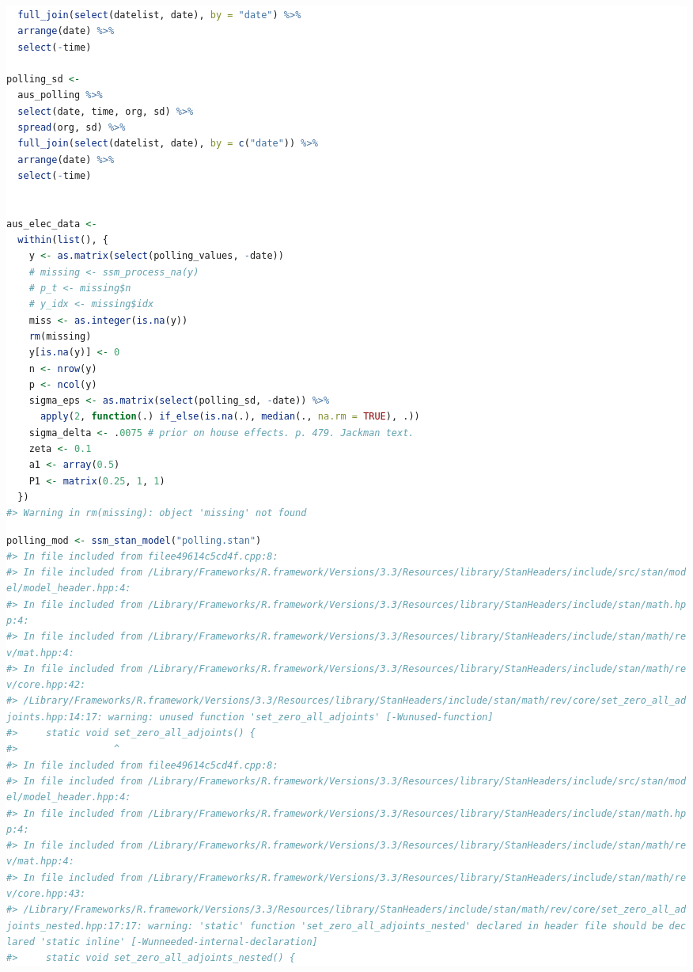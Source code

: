 ```r
  full_join(select(datelist, date), by = "date") %>%
  arrange(date) %>%
  select(-time)

polling_sd <-
  aus_polling %>%
  select(date, time, org, sd) %>%
  spread(org, sd) %>%
  full_join(select(datelist, date), by = c("date")) %>%
  arrange(date) %>%  
  select(-time)


aus_elec_data <-
  within(list(), {
    y <- as.matrix(select(polling_values, -date))
    # missing <- ssm_process_na(y)
    # p_t <- missing$n
    # y_idx <- missing$idx
    miss <- as.integer(is.na(y))
    rm(missing)
    y[is.na(y)] <- 0
    n <- nrow(y)
    p <- ncol(y)
    sigma_eps <- as.matrix(select(polling_sd, -date)) %>%
      apply(2, function(.) if_else(is.na(.), median(., na.rm = TRUE), .))
    sigma_delta <- .0075 # prior on house effects. p. 479. Jackman text.
    zeta <- 0.1
    a1 <- array(0.5)
    P1 <- matrix(0.25, 1, 1)
  })
#> Warning in rm(missing): object 'missing' not found
```


```r
polling_mod <- ssm_stan_model("polling.stan")
#> In file included from filee49614c5cd4f.cpp:8:
#> In file included from /Library/Frameworks/R.framework/Versions/3.3/Resources/library/StanHeaders/include/src/stan/model/model_header.hpp:4:
#> In file included from /Library/Frameworks/R.framework/Versions/3.3/Resources/library/StanHeaders/include/stan/math.hpp:4:
#> In file included from /Library/Frameworks/R.framework/Versions/3.3/Resources/library/StanHeaders/include/stan/math/rev/mat.hpp:4:
#> In file included from /Library/Frameworks/R.framework/Versions/3.3/Resources/library/StanHeaders/include/stan/math/rev/core.hpp:42:
#> /Library/Frameworks/R.framework/Versions/3.3/Resources/library/StanHeaders/include/stan/math/rev/core/set_zero_all_adjoints.hpp:14:17: warning: unused function 'set_zero_all_adjoints' [-Wunused-function]
#>     static void set_zero_all_adjoints() {
#>                 ^
#> In file included from filee49614c5cd4f.cpp:8:
#> In file included from /Library/Frameworks/R.framework/Versions/3.3/Resources/library/StanHeaders/include/src/stan/model/model_header.hpp:4:
#> In file included from /Library/Frameworks/R.framework/Versions/3.3/Resources/library/StanHeaders/include/stan/math.hpp:4:
#> In file included from /Library/Frameworks/R.framework/Versions/3.3/Resources/library/StanHeaders/include/stan/math/rev/mat.hpp:4:
#> In file included from /Library/Frameworks/R.framework/Versions/3.3/Resources/library/StanHeaders/include/stan/math/rev/core.hpp:43:
#> /Library/Frameworks/R.framework/Versions/3.3/Resources/library/StanHeaders/include/stan/math/rev/core/set_zero_all_adjoints_nested.hpp:17:17: warning: 'static' function 'set_zero_all_adjoints_nested' declared in header file should be declared 'static inline' [-Wunneeded-internal-declaration]
#>     static void set_zero_all_adjoints_nested() {
```